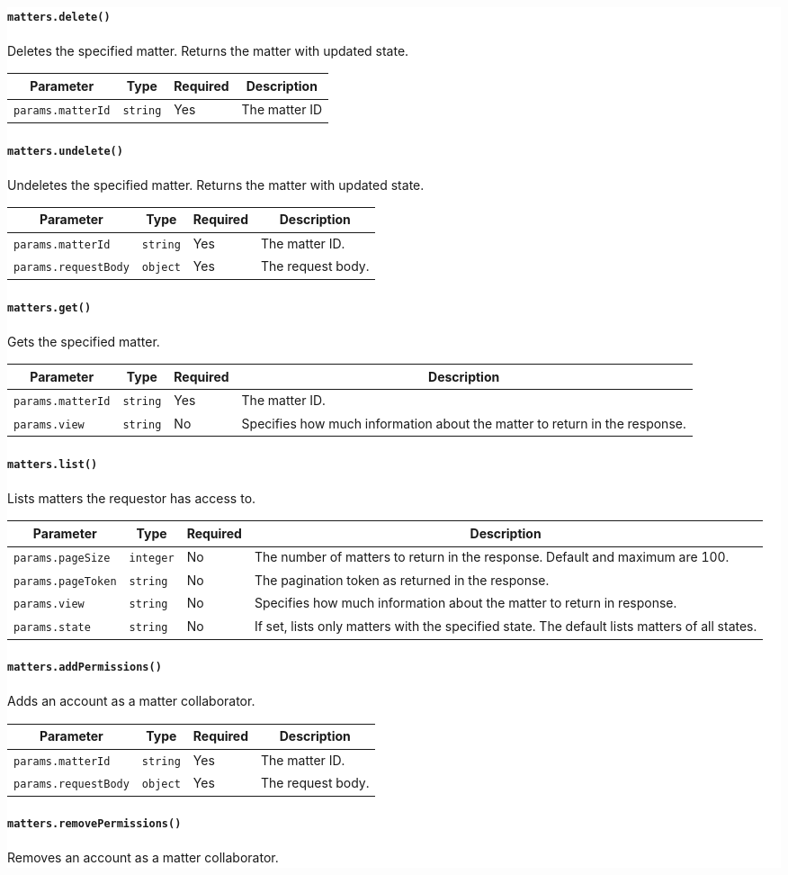 #### `matters.delete()`

Deletes the specified matter. Returns the matter with updated state.

| Parameter | Type | Required | Description |
|---|---|---|---|
| `params.matterId` | `string` | Yes | The matter ID |

#### `matters.undelete()`

Undeletes the specified matter. Returns the matter with updated state.

| Parameter | Type | Required | Description |
|---|---|---|---|
| `params.matterId` | `string` | Yes | The matter ID. |
| `params.requestBody` | `object` | Yes | The request body. |

#### `matters.get()`

Gets the specified matter.

| Parameter | Type | Required | Description |
|---|---|---|---|
| `params.matterId` | `string` | Yes | The matter ID. |
| `params.view` | `string` | No | Specifies how much information about the matter to return in the response. |

#### `matters.list()`

Lists matters the requestor has access to.

| Parameter | Type | Required | Description |
|---|---|---|---|
| `params.pageSize` | `integer` | No | The number of matters to return in the response. Default and maximum are 100. |
| `params.pageToken` | `string` | No | The pagination token as returned in the response. |
| `params.view` | `string` | No | Specifies how much information about the matter to return in response. |
| `params.state` | `string` | No | If set, lists only matters with the specified state. The default lists matters of all states. |

#### `matters.addPermissions()`

Adds an account as a matter collaborator.

| Parameter | Type | Required | Description |
|---|---|---|---|
| `params.matterId` | `string` | Yes | The matter ID. |
| `params.requestBody` | `object` | Yes | The request body. |

#### `matters.removePermissions()`

Removes an account as a matter collaborator.
